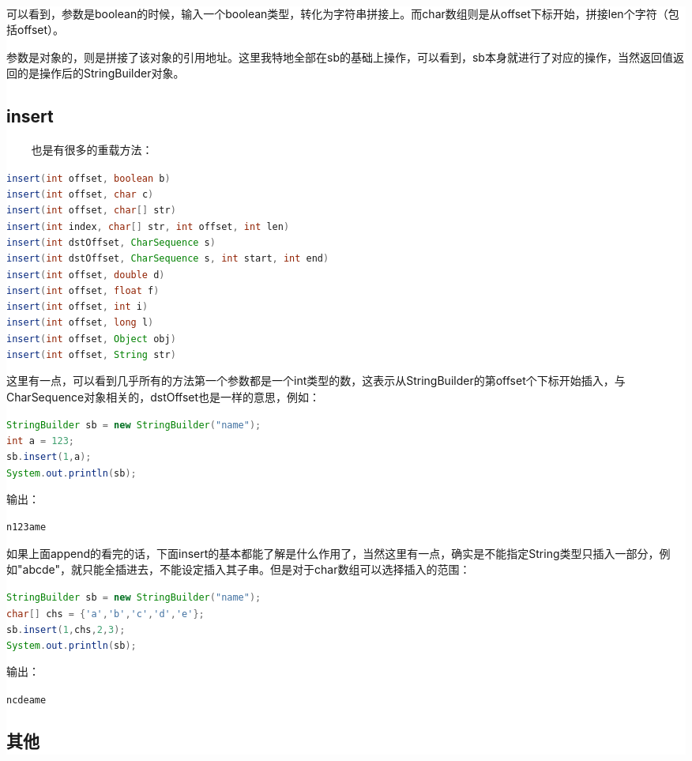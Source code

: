 可以看到，参数是boolean的时候，输入一个boolean类型，转化为字符串拼接上。而char数组则是从offset下标开始，拼接len个字符（包括offset）。

参数是对象的，则是拼接了该对象的引用地址。这里我特地全部在sb的基础上操作，可以看到，sb本身就进行了对应的操作，当然返回值返回的是操作后的StringBuilder对象。

## insert
        
也是有很多的重载方法：

```java
insert(int offset, boolean b)
insert(int offset, char c)
insert(int offset, char[] str)
insert(int index, char[] str, int offset, int len)
insert(int dstOffset, CharSequence s)
insert(int dstOffset, CharSequence s, int start, int end)
insert(int offset, double d)
insert(int offset, float f)
insert(int offset, int i)
insert(int offset, long l)
insert(int offset, Object obj)
insert(int offset, String str)
```

这里有一点，可以看到几乎所有的方法第一个参数都是一个int类型的数，这表示从StringBuilder的第offset个下标开始插入，与CharSequence对象相关的，dstOffset也是一样的意思，例如：

```java
StringBuilder sb = new StringBuilder("name");
int a = 123;
sb.insert(1,a);
System.out.println(sb);
```

输出：

```text
n123ame
```

如果上面append的看完的话，下面insert的基本都能了解是什么作用了，当然这里有一点，确实是不能指定String类型只插入一部分，例如"abcde"，就只能全插进去，不能设定插入其子串。但是对于char数组可以选择插入的范围：

```java
StringBuilder sb = new StringBuilder("name");
char[] chs = {'a','b','c','d','e'};
sb.insert(1,chs,2,3);
System.out.println(sb);
```

输出：

```text
ncdeame
```

## 其他
